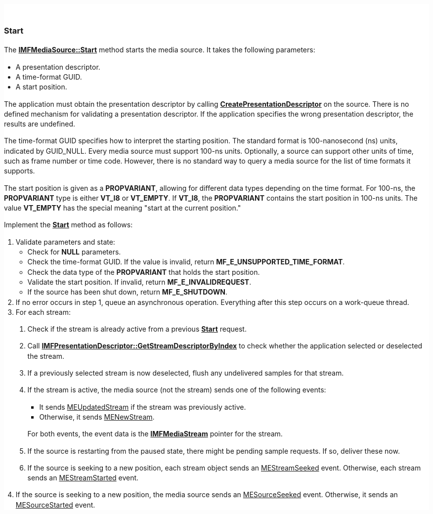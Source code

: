

 

### Start

The [**IMFMediaSource::Start**](/windows/desktop/api/mfidl/nf-mfidl-imfmediasource-start) method starts the media source. It takes the following parameters:

-   A presentation descriptor.
-   A time-format GUID.
-   A start position.

The application must obtain the presentation descriptor by calling [**CreatePresentationDescriptor**](/windows/desktop/api/mfidl/nf-mfidl-mfcreatepresentationdescriptor) on the source. There is no defined mechanism for validating a presentation descriptor. If the application specifies the wrong presentation descriptor, the results are undefined.

The time-format GUID specifies how to interpret the starting position. The standard format is 100-nanosecond (ns) units, indicated by GUID\_NULL. Every media source must support 100-ns units. Optionally, a source can support other units of time, such as frame number or time code. However, there is no standard way to query a media source for the list of time formats it supports.

The start position is given as a **PROPVARIANT**, allowing for different data types depending on the time format. For 100-ns, the **PROPVARIANT** type is either **VT\_I8** or **VT\_EMPTY**. If **VT\_I8**, the **PROPVARIANT** contains the start position in 100-ns units. The value **VT\_EMPTY** has the special meaning "start at the current position."

Implement the [**Start**](/windows/desktop/api/mfidl/nf-mfidl-imfmediasource-start) method as follows:

1.  Validate parameters and state:
    -   Check for **NULL** parameters.
    -   Check the time-format GUID. If the value is invalid, return **MF\_E\_UNSUPPORTED\_TIME\_FORMAT**.
    -   Check the data type of the **PROPVARIANT** that holds the start position.
    -   Validate the start position. If invalid, return **MF\_E\_INVALIDREQUEST**.
    -   If the source has been shut down, return **MF\_E\_SHUTDOWN**.
2.  If no error occurs in step 1, queue an asynchronous operation. Everything after this step occurs on a work-queue thread.
3.  For each stream:
    1.  Check if the stream is already active from a previous [**Start**](/windows/desktop/api/mfidl/nf-mfidl-imfmediasource-start) request.
    2.  Call [**IMFPresentationDescriptor::GetStreamDescriptorByIndex**](/windows/desktop/api/mfidl/nf-mfidl-imfpresentationdescriptor-getstreamdescriptorbyindex) to check whether the application selected or deselected the stream.
    3.  If a previously selected stream is now deselected, flush any undelivered samples for that stream.
    4.  If the stream is active, the media source (not the stream) sends one of the following events:
        -   It sends [MEUpdatedStream](meupdatedstream.md) if the stream was previously active.
        -   Otherwise, it sends [MENewStream](menewstream.md).

        For both events, the event data is the [**IMFMediaStream**](/windows/desktop/api/mfidl/nn-mfidl-imfmediastream) pointer for the stream.
    5.  If the source is restarting from the paused state, there might be pending sample requests. If so, deliver these now.
    6.  If the source is seeking to a new position, each stream object sends an [MEStreamSeeked](mestreamseeked.md) event. Otherwise, each stream sends an [MEStreamStarted](mestreamstarted.md) event.
4.  If the source is seeking to a new position, the media source sends an [MESourceSeeked](mesourceseeked.md) event. Otherwise, it sends an [MESourceStarted](mesourcestarted.md) event.
